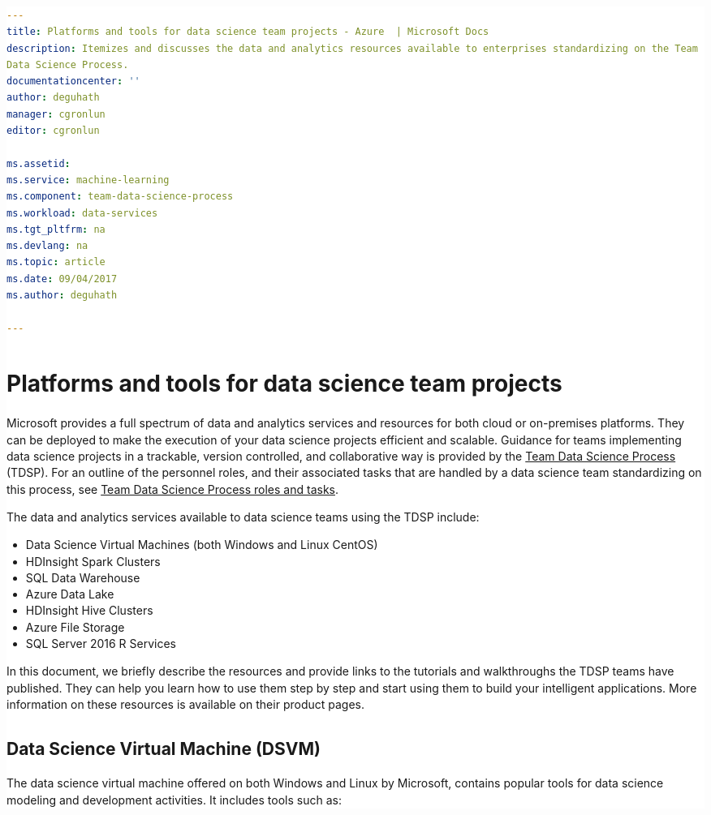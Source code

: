 ```yaml
---
title: Platforms and tools for data science team projects - Azure  | Microsoft Docs
description: Itemizes and discusses the data and analytics resources available to enterprises standardizing on the Team Data Science Process.
documentationcenter: ''
author: deguhath
manager: cgronlun
editor: cgronlun

ms.assetid: 
ms.service: machine-learning
ms.component: team-data-science-process
ms.workload: data-services
ms.tgt_pltfrm: na
ms.devlang: na
ms.topic: article
ms.date: 09/04/2017
ms.author: deguhath

---
```



# Platforms and tools for data science team projects

Microsoft provides a full spectrum of data and analytics services and resources for both cloud or on-premises platforms. They can be deployed to make the execution of your data science projects efficient and scalable. Guidance for teams implementing data science projects in a trackable, version controlled, and collaborative way is provided by the [Team Data Science Process](overview.md) (TDSP).  For an outline of the personnel roles, and their associated tasks that are handled by a data science team standardizing on this process, see [Team Data Science Process roles and tasks](roles-tasks.md).

The data and analytics services available to data science teams using the TDSP include:

- Data Science Virtual Machines (both Windows and Linux CentOS)
- HDInsight Spark Clusters
- SQL Data Warehouse
- Azure Data Lake
- HDInsight Hive Clusters
- Azure File Storage
- SQL Server 2016 R Services

In this document, we briefly describe the resources and provide links to the tutorials and walkthroughs the TDSP teams have published. They can help you learn how to use them step by step and start using them to build your intelligent applications. More information on these resources is available on their product pages. 

## Data Science Virtual Machine (DSVM)

The data science virtual machine offered on both Windows and Linux by Microsoft, contains popular tools for data science modeling and development activities. It includes tools such as:
